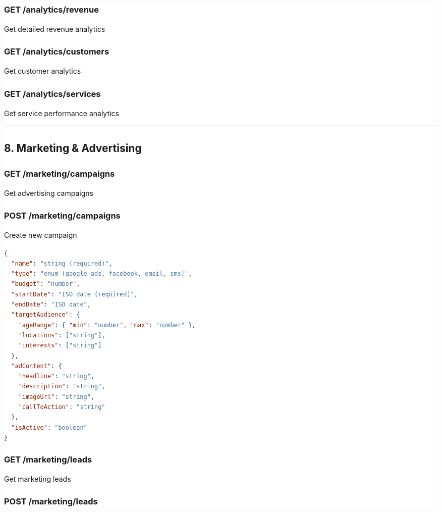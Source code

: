 ### GET /analytics/revenue

Get detailed revenue analytics

### GET /analytics/customers

Get customer analytics

### GET /analytics/services

Get service performance analytics

---

## 8. Marketing & Advertising

### GET /marketing/campaigns

Get advertising campaigns

### POST /marketing/campaigns

Create new campaign

```json
{
  "name": "string (required)",
  "type": "enum (google-ads, facebook, email, sms)",
  "budget": "number",
  "startDate": "ISO date (required)",
  "endDate": "ISO date",
  "targetAudience": {
    "ageRange": { "min": "number", "max": "number" },
    "locations": ["string"],
    "interests": ["string"]
  },
  "adContent": {
    "headline": "string",
    "description": "string",
    "imageUrl": "string",
    "callToAction": "string"
  },
  "isActive": "boolean"
}
```

### GET /marketing/leads

Get marketing leads

### POST /marketing/leads
